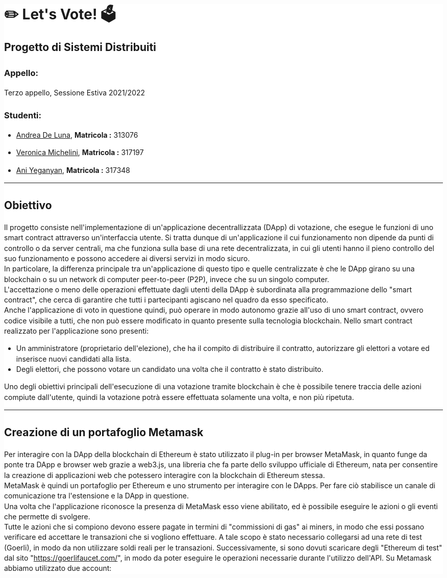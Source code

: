 # ✏️ Let's Vote! 🗳

## Progetto di Sistemi Distribuiti

### Appello: 
Terzo appello, Sessione Estiva 2021/2022

### Studenti: 
* [Andrea De Luna](https://github.com/andreadeluna), **Matricola :** 313076

* [Veronica Michelini](https://github.com/VeronicaMichelini), **Matricola :** 317197 
  
* [Ani Yeganyan](https://github.com/yeganyan-ani), **Matricola :** 317348

-----------------------------------------------------

## Obiettivo
Il progetto consiste nell'implementazione di un'applicazione decentrallizzata (DApp) di votazione, che esegue le funzioni di uno smart contract attraverso un'interfaccia utente. Si tratta dunque di un'applicazione il cui funzionamento non dipende da punti di controllo o da server centrali, ma che funziona sulla base di una rete decentralizzata, in cui gli utenti hanno il pieno controllo del suo funzionamento e possono accedere ai diversi servizi in modo sicuro.  
In particolare, la differenza principale tra un'applicazione di questo tipo e quelle centralizzate è che le DApp girano su una blockchain o su un network di computer peer-to-peer (P2P), invece che su un singolo computer.  
L'accettazione o meno delle operazioni effettuate dagli utenti della DApp è subordinata alla programmazione dello "smart contract", che cerca di garantire che tutti i partecipanti agiscano nel quadro da esso specificato.  
Anche l'applicazione di voto in questione quindi, può operare in modo autonomo grazie all'uso di uno smart contract, ovvero codice visibile a tutti, che non può essere modificato in quanto presente sulla tecnologia blockchain. 
Nello smart contract realizzato per l'applicazione sono presenti:
* Un amministratore (proprietario dell'elezione), che ha il compito di distribuire il contratto, autorizzare gli elettori a votare ed inserisce nuovi candidati alla lista.
* Degli elettori, che possono votare un candidato una volta che il contratto è stato distribuito.

Uno degli obiettivi principali dell'esecuzione di una votazione tramite blockchain è che è possibile tenere traccia delle azioni compiute dall'utente, quindi la votazione potrà essere effettuata solamente una volta, e non più ripetuta.

-----------------------------------------------------

## Creazione di un portafoglio Metamask
Per interagire con la DApp della blockchain di Ethereum è stato utilizzato il plug-in per browser MetaMask, in quanto funge da ponte tra DApp e browser web grazie a web3.js, una libreria che fa parte dello sviluppo ufficiale di Ethereum, nata per consentire la creazione di applicazioni web che potessero interagire con la blockchain di Ethereum stessa.  
MetaMask è quindi un portafoglio per Ethereum e uno strumento per interagire con le DApps. Per fare ciò stabilisce un canale di comunicazione tra l'estensione e la DApp in questione.  
Una volta che l'applicazione riconosce la presenza di MetaMask esso viene abilitato, ed è possibile eseguire le azioni o gli eventi che permette di svolgere.  
Tutte le azioni che si compiono devono essere pagate in termini di "commissioni di gas" ai miners, in modo che essi possano verificare ed accettare le transazioni che si vogliono effettuare.
A tale scopo è stato necessario collegarsi ad una rete di test (Goerli), in modo da non utilizzare soldi reali per le transazioni. Successivamente, si sono dovuti scaricare degli "Ethereum di test" dal sito "https://goerlifaucet.com/", in modo da poter eseguire le operazioni necessarie durante l'utilizzo dell'API.
Su Metamask abbiamo utilizzato due account: 
